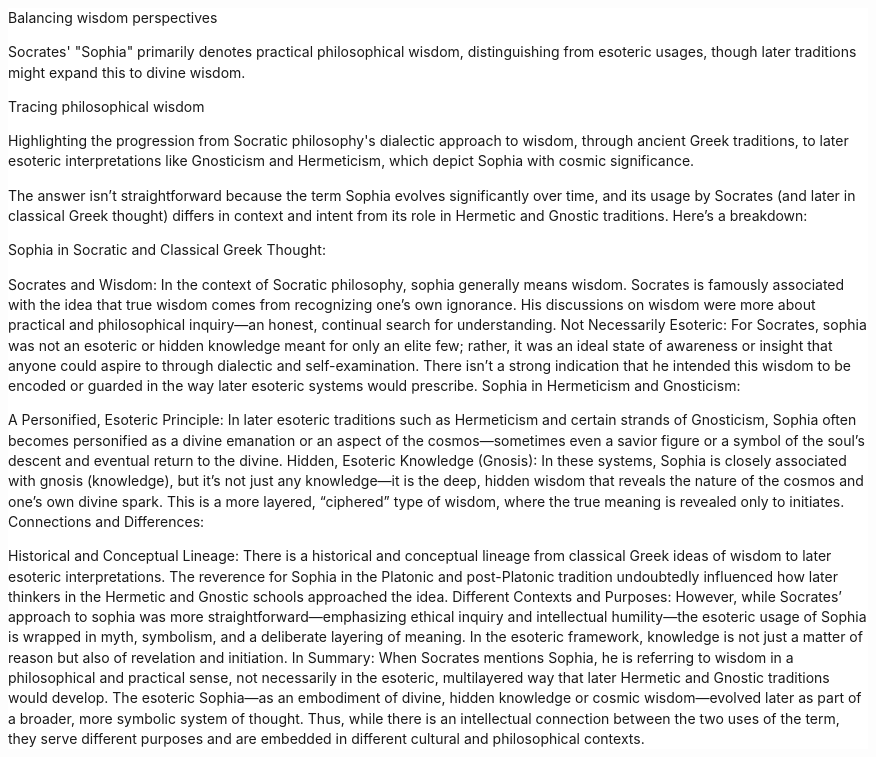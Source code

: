 Balancing wisdom perspectives

Socrates' "Sophia" primarily denotes practical philosophical wisdom, distinguishing from esoteric usages, though later traditions might expand this to divine wisdom.

Tracing philosophical wisdom

Highlighting the progression from Socratic philosophy's dialectic approach to wisdom, through ancient Greek traditions, to later esoteric interpretations like Gnosticism and Hermeticism, which depict Sophia with cosmic significance.

The answer isn’t straightforward because the term Sophia evolves significantly over time, and its usage by Socrates (and later in classical Greek thought) differs in context and intent from its role in Hermetic and Gnostic traditions. Here’s a breakdown:

Sophia in Socratic and Classical Greek Thought:

Socrates and Wisdom: In the context of Socratic philosophy, sophia generally means wisdom. Socrates is famously associated with the idea that true wisdom comes from recognizing one’s own ignorance. His discussions on wisdom were more about practical and philosophical inquiry—an honest, continual search for understanding.
Not Necessarily Esoteric: For Socrates, sophia was not an esoteric or hidden knowledge meant for only an elite few; rather, it was an ideal state of awareness or insight that anyone could aspire to through dialectic and self-examination. There isn’t a strong indication that he intended this wisdom to be encoded or guarded in the way later esoteric systems would prescribe.
Sophia in Hermeticism and Gnosticism:

A Personified, Esoteric Principle: In later esoteric traditions such as Hermeticism and certain strands of Gnosticism, Sophia often becomes personified as a divine emanation or an aspect of the cosmos—sometimes even a savior figure or a symbol of the soul’s descent and eventual return to the divine.
Hidden, Esoteric Knowledge (Gnosis): In these systems, Sophia is closely associated with gnosis (knowledge), but it’s not just any knowledge—it is the deep, hidden wisdom that reveals the nature of the cosmos and one’s own divine spark. This is a more layered, “ciphered” type of wisdom, where the true meaning is revealed only to initiates.
Connections and Differences:

Historical and Conceptual Lineage: There is a historical and conceptual lineage from classical Greek ideas of wisdom to later esoteric interpretations. The reverence for Sophia in the Platonic and post-Platonic tradition undoubtedly influenced how later thinkers in the Hermetic and Gnostic schools approached the idea.
Different Contexts and Purposes: However, while Socrates’ approach to sophia was more straightforward—emphasizing ethical inquiry and intellectual humility—the esoteric usage of Sophia is wrapped in myth, symbolism, and a deliberate layering of meaning. In the esoteric framework, knowledge is not just a matter of reason but also of revelation and initiation.
In Summary:
When Socrates mentions Sophia, he is referring to wisdom in a philosophical and practical sense, not necessarily in the esoteric, multilayered way that later Hermetic and Gnostic traditions would develop. The esoteric Sophia—as an embodiment of divine, hidden knowledge or cosmic wisdom—evolved later as part of a broader, more symbolic system of thought. Thus, while there is an intellectual connection between the two uses of the term, they serve different purposes and are embedded in different cultural and philosophical contexts.



